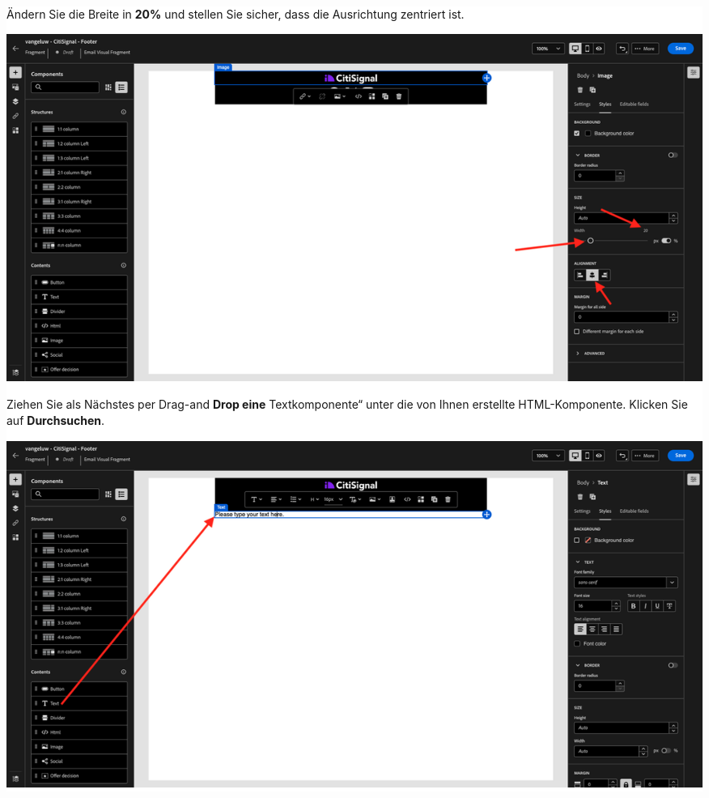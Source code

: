 Ändern Sie die Breite in **20%** und stellen Sie sicher, dass die Ausrichtung zentriert ist.

![Journey Optimizer](./images/fragm30.png)

Ziehen Sie als Nächstes per Drag-and **Drop eine** Textkomponente“ unter die von Ihnen erstellte HTML-Komponente. Klicken Sie auf **Durchsuchen**.

![Journey Optimizer](./images/fragm31.png)
